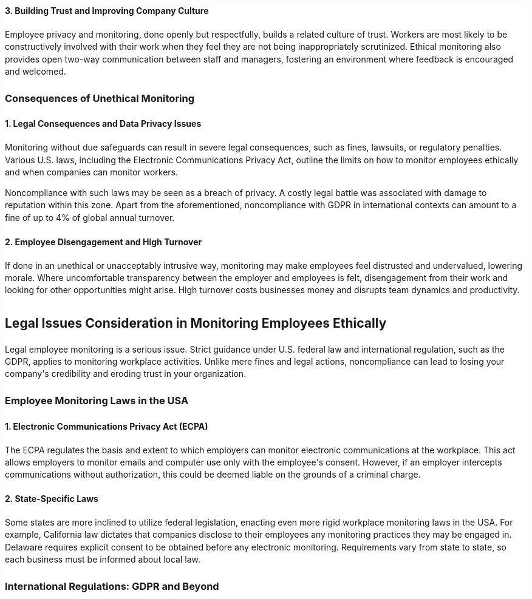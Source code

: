 #### 3\. Building Trust and Improving Company Culture

Employee privacy and monitoring, done openly but respectfully, builds a related culture of trust. Workers are most likely to be constructively involved with their work when they feel they are not being inappropriately scrutinized. Ethical monitoring also provides open two-way communication between staff and managers, fostering an environment where feedback is encouraged and welcomed.

### Consequences of Unethical Monitoring

#### 1\. Legal Consequences and Data Privacy Issues

Monitoring without due safeguards can result in severe legal consequences, such as fines, lawsuits, or regulatory penalties. Various U.S. laws, including the Electronic Communications Privacy Act, outline the limits on how to monitor employees ethically and when companies can monitor workers. 

Noncompliance with such laws may be seen as a breach of privacy. A costly legal battle was associated with damage to reputation within this zone. Apart from the aforementioned, noncompliance with GDPR in international contexts can amount to a fine of up to 4% of global annual turnover.

#### 2\. Employee Disengagement and High Turnover

If done in an unethical or unacceptably intrusive way, monitoring may make employees feel distrusted and undervalued, lowering morale. Where uncomfortable transparency between the employer and employees is felt, disengagement from their work and looking for other opportunities might arise. High turnover costs businesses money and disrupts team dynamics and productivity.

## Legal Issues Consideration in Monitoring Employees Ethically

Legal employee monitoring is a serious issue. Strict guidance under U.S. federal law and international regulation, such as the GDPR, applies to monitoring workplace activities. Unlike mere fines and legal actions, noncompliance can lead to losing your company's credibility and eroding trust in your organization.

### Employee Monitoring Laws in the USA

#### 1\. Electronic Communications Privacy Act (ECPA)

The ECPA regulates the basis and extent to which employers can monitor electronic communications at the workplace. This act allows employers to monitor emails and computer use only with the employee's consent. However, if an employer intercepts communications without authorization, this could be deemed liable on the grounds of a criminal charge. 

#### 2\. State-Specific Laws

Some states are more inclined to utilize federal legislation, enacting even more rigid workplace monitoring laws in the USA. For example, California law dictates that companies disclose to their employees any monitoring practices they may be engaged in. Delaware requires explicit consent to be obtained before any electronic monitoring. Requirements vary from state to state, so each business must be informed about local law.

### International Regulations: GDPR and Beyond

